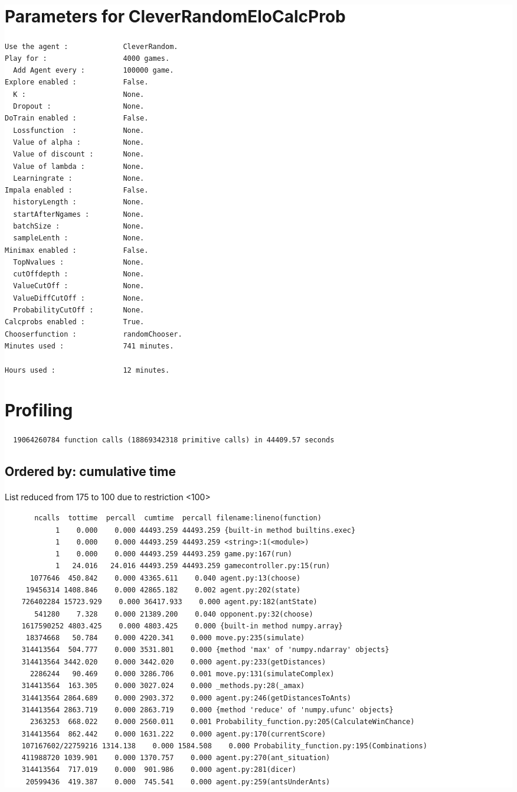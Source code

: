 # Parameters for CleverRandomEloCalcProb

    Use the agent :             CleverRandom.
    Play for :                  4000 games.
      Add Agent every :         100000 game.
    Explore enabled :           False.
      K :                       None.
      Dropout :                 None.
    DoTrain enabled :           False.
      Lossfunction  :           None.
      Value of alpha :          None.
      Value of discount :       None.
      Value of lambda :         None.
      Learningrate :            None.
    Impala enabled :            False.
      historyLength :           None.
      startAfterNgames :        None.
      batchSize :               None.
      sampleLenth :             None.
    Minimax enabled :           False.
      TopNvalues :              None.
      cutOffdepth :             None.
      ValueCutOff :             None.
      ValueDiffCutOff :         None.
      ProbabilityCutOff :       None.
    Calcprobs enabled :         True.
    Chooserfunction :           randomChooser.
    Minutes used :              741 minutes.

    Hours used :                12 minutes.

# Profiling


      19064260784 function calls (18869342318 primitive calls) in 44409.57 seconds

##    Ordered by: cumulative time
   List reduced from 175 to 100 due to restriction <100>

           ncalls  tottime  percall  cumtime  percall filename:lineno(function)
                1    0.000    0.000 44493.259 44493.259 {built-in method builtins.exec}
                1    0.000    0.000 44493.259 44493.259 <string>:1(<module>)
                1    0.000    0.000 44493.259 44493.259 game.py:167(run)
                1   24.016   24.016 44493.259 44493.259 gamecontroller.py:15(run)
          1077646  450.842    0.000 43365.611    0.040 agent.py:13(choose)
         19456314 1408.846    0.000 42865.182    0.002 agent.py:202(state)
        726402284 15723.929    0.000 36417.933    0.000 agent.py:182(antState)
           541280    7.328    0.000 21389.200    0.040 opponent.py:32(choose)
        1617590252 4803.425    0.000 4803.425    0.000 {built-in method numpy.array}
         18374668   50.784    0.000 4220.341    0.000 move.py:235(simulate)
        314413564  504.777    0.000 3531.801    0.000 {method 'max' of 'numpy.ndarray' objects}
        314413564 3442.020    0.000 3442.020    0.000 agent.py:233(getDistances)
          2286244   90.469    0.000 3286.706    0.001 move.py:131(simulateComplex)
        314413564  163.305    0.000 3027.024    0.000 _methods.py:28(_amax)
        314413564 2864.689    0.000 2903.372    0.000 agent.py:246(getDistancesToAnts)
        314413564 2863.719    0.000 2863.719    0.000 {method 'reduce' of 'numpy.ufunc' objects}
          2363253  668.022    0.000 2560.011    0.001 Probability_function.py:205(CalculateWinChance)
        314413564  862.442    0.000 1631.222    0.000 agent.py:170(currentScore)
        107167602/22759216 1314.138    0.000 1584.508    0.000 Probability_function.py:195(Combinations)
        411988720 1039.901    0.000 1370.757    0.000 agent.py:270(ant_situation)
        314413564  717.019    0.000  901.986    0.000 agent.py:281(dicer)
         20599436  419.387    0.000  745.541    0.000 agent.py:259(antsUnderAnts)